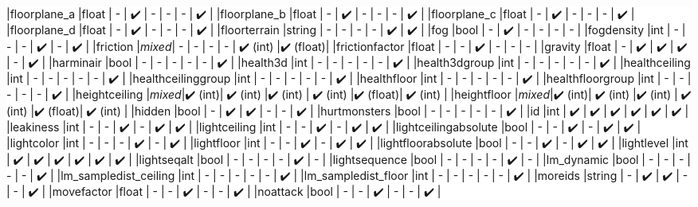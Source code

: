 |floorplane_a             |float  |   -    |    ✔️    |    -    |     -      |    -     |    ✔️    |
|floorplane_b             |float  |   -    |    ✔️    |    -    |     -      |    -     |    ✔️    |
|floorplane_c             |float  |   -    |    ✔️    |    -    |     -      |    -     |    ✔️    |
|floorplane_d             |float  |   -    |    ✔️    |    -    |     -      |    -     |    ✔️    |
|floorterrain             |string |   -    |    -     |    -    |     -      |    ✔️    |    ✔️    |
|fog                      |bool   |   -    |    ✔️    |    -    |     -      |    -     |    -     |
|fogdensity               |int    |   -    |    -     |    -    |     ✔️     |    -     |    ✔️    |
|friction                 |*mixed*|   -    |    -     |    -    |     -      | ✔️ (int) |✔️ (float)|
|frictionfactor           |float  |   -    |    -     |   ✔️    |     -      |    -     |    -     |
|gravity                  |float  |   -    |    ✔️    |   ✔️    |     ✔️     |    -     |    ✔️    |
|harminair                |bool   |   -    |    -     |    -    |     -      |    -     |    ✔️    |
|health3d                 |int    |   -    |    -     |    -    |     -      |    -     |    ✔️    |
|health3dgroup            |int    |   -    |    -     |    -    |     -      |    -     |    ✔️    |
|healthceiling            |int    |   -    |    -     |    -    |     -      |    -     |    ✔️    |
|healthceilinggroup       |int    |   -    |    -     |    -    |     -      |    -     |    ✔️    |
|healthfloor              |int    |   -    |    -     |    -    |     -      |    -     |    ✔️    |
|healthfloorgroup         |int    |   -    |    -     |    -    |     -      |    -     |    ✔️    |
|heightceiling            |*mixed*|✔️ (int)| ✔️ (int) |✔️ (int) |  ✔️ (int)  |✔️ (float)| ✔️ (int) |
|heightfloor              |*mixed*|✔️ (int)| ✔️ (int) |✔️ (int) |  ✔️ (int)  |✔️ (float)| ✔️ (int) |
|hidden                   |bool   |   -    |    ✔️    |   ✔️    |     -      |    -     |    ✔️    |
|hurtmonsters             |bool   |   -    |    -     |    -    |     -      |    -     |    ✔️    |
|id                       |int    |   ✔️   |    ✔️    |   ✔️    |     ✔️     |    ✔️    |    ✔️    |
|leakiness                |int    |   -    |    -     |   ✔️    |     -      |    ✔️    |    ✔️    |
|lightceiling             |int    |   -    |    -     |   ✔️    |     -      |    ✔️    |    ✔️    |
|lightceilingabsolute     |bool   |   -    |    -     |   ✔️    |     -      |    ✔️    |    ✔️    |
|lightcolor               |int    |   -    |    -     |    -    |     ✔️     |    -     |    ✔️    |
|lightfloor               |int    |   -    |    -     |   ✔️    |     -      |    ✔️    |    ✔️    |
|lightfloorabsolute       |bool   |   -    |    -     |   ✔️    |     -      |    ✔️    |    ✔️    |
|lightlevel               |int    |   ✔️   |    ✔️    |   ✔️    |     ✔️     |    ✔️    |    ✔️    |
|lightseqalt              |bool   |   -    |    -     |    -    |     -      |    ✔️    |    -     |
|lightsequence            |bool   |   -    |    -     |    -    |     -      |    ✔️    |    -     |
|lm_dynamic               |bool   |   -    |    -     |    -    |     -      |    -     |    ✔️    |
|lm_sampledist_ceiling    |int    |   -    |    -     |    -    |     -      |    -     |    ✔️    |
|lm_sampledist_floor      |int    |   -    |    -     |    -    |     -      |    -     |    ✔️    |
|moreids                  |string |   -    |    ✔️    |   ✔️    |     -      |    -     |    ✔️    |
|movefactor               |float  |   -    |    -     |   ✔️    |     -      |    -     |    ✔️    |
|noattack                 |bool   |   -    |    -     |   ✔️    |     -      |    -     |    ✔️    |
